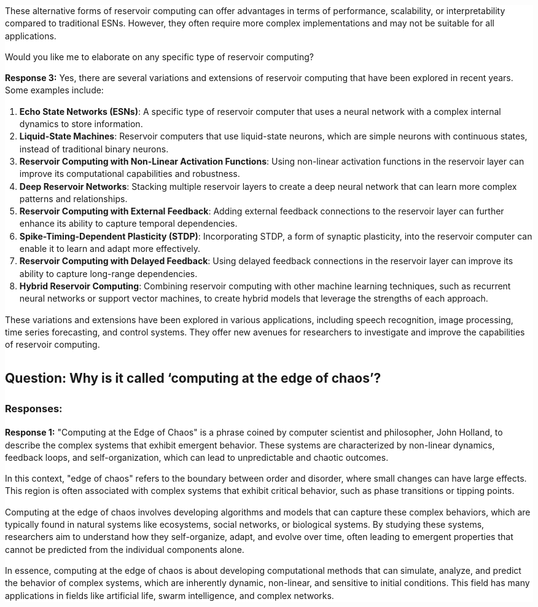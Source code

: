These alternative forms of reservoir computing can offer advantages in terms of performance, scalability, or interpretability compared to traditional ESNs. However, they often require more complex implementations and may not be suitable for all applications.

Would you like me to elaborate on any specific type of reservoir computing?

**Response 3:**
Yes, there are several variations and extensions of reservoir computing that have been explored in recent years. Some examples include:

1. **Echo State Networks (ESNs)**: A specific type of reservoir computer that uses a neural network with a complex internal dynamics to store information.
2. **Liquid-State Machines**: Reservoir computers that use liquid-state neurons, which are simple neurons with continuous states, instead of traditional binary neurons.
3. **Reservoir Computing with Non-Linear Activation Functions**: Using non-linear activation functions in the reservoir layer can improve its computational capabilities and robustness.
4. **Deep Reservoir Networks**: Stacking multiple reservoir layers to create a deep neural network that can learn more complex patterns and relationships.
5. **Reservoir Computing with External Feedback**: Adding external feedback connections to the reservoir layer can further enhance its ability to capture temporal dependencies.
6. **Spike-Timing-Dependent Plasticity (STDP)**: Incorporating STDP, a form of synaptic plasticity, into the reservoir computer can enable it to learn and adapt more effectively.
7. **Reservoir Computing with Delayed Feedback**: Using delayed feedback connections in the reservoir layer can improve its ability to capture long-range dependencies.
8. **Hybrid Reservoir Computing**: Combining reservoir computing with other machine learning techniques, such as recurrent neural networks or support vector machines, to create hybrid models that leverage the strengths of each approach.

These variations and extensions have been explored in various applications, including speech recognition, image processing, time series forecasting, and control systems. They offer new avenues for researchers to investigate and improve the capabilities of reservoir computing.

## Question: Why is it called ‘computing at the edge of chaos’?
### Responses:
**Response 1:**
"Computing at the Edge of Chaos" is a phrase coined by computer scientist and philosopher, John Holland, to describe the complex systems that exhibit emergent behavior. These systems are characterized by non-linear dynamics, feedback loops, and self-organization, which can lead to unpredictable and chaotic outcomes.

In this context, "edge of chaos" refers to the boundary between order and disorder, where small changes can have large effects. This region is often associated with complex systems that exhibit critical behavior, such as phase transitions or tipping points.

Computing at the edge of chaos involves developing algorithms and models that can capture these complex behaviors, which are typically found in natural systems like ecosystems, social networks, or biological systems. By studying these systems, researchers aim to understand how they self-organize, adapt, and evolve over time, often leading to emergent properties that cannot be predicted from the individual components alone.

In essence, computing at the edge of chaos is about developing computational methods that can simulate, analyze, and predict the behavior of complex systems, which are inherently dynamic, non-linear, and sensitive to initial conditions. This field has many applications in fields like artificial life, swarm intelligence, and complex networks.
